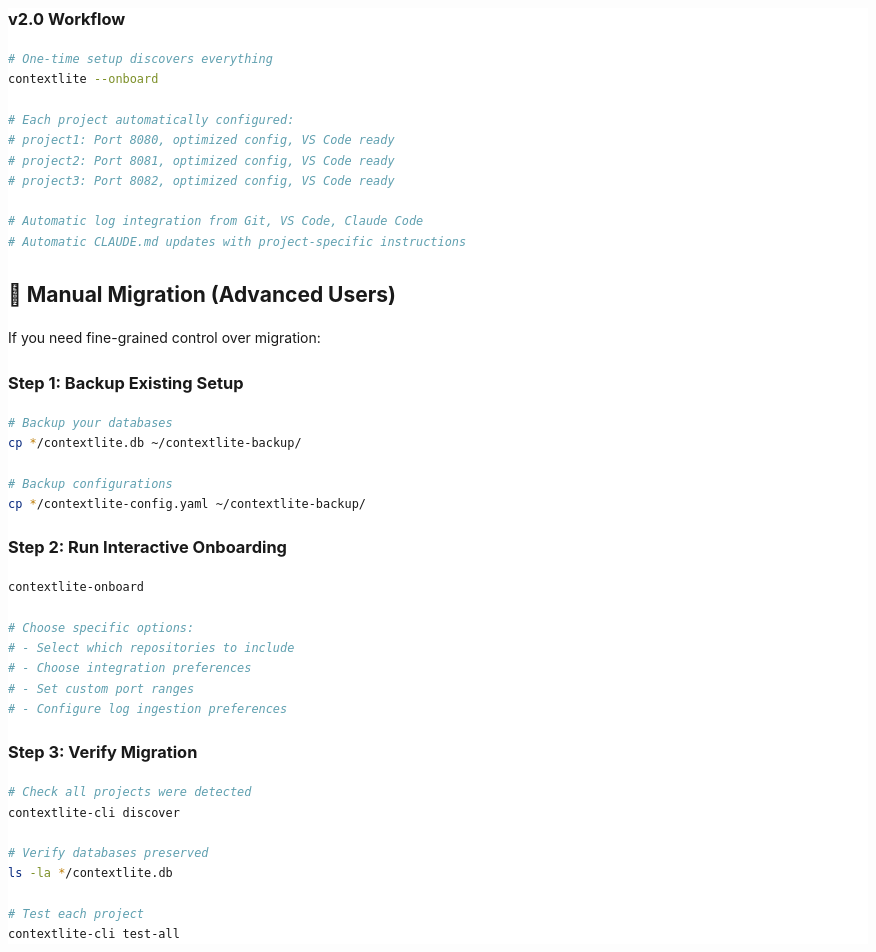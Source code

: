 ### v2.0 Workflow
```bash
# One-time setup discovers everything
contextlite --onboard

# Each project automatically configured:
# project1: Port 8080, optimized config, VS Code ready
# project2: Port 8081, optimized config, VS Code ready
# project3: Port 8082, optimized config, VS Code ready

# Automatic log integration from Git, VS Code, Claude Code
# Automatic CLAUDE.md updates with project-specific instructions
```

## 🔧 Manual Migration (Advanced Users)

If you need fine-grained control over migration:

### Step 1: Backup Existing Setup

```bash
# Backup your databases
cp */contextlite.db ~/contextlite-backup/

# Backup configurations
cp */contextlite-config.yaml ~/contextlite-backup/
```

### Step 2: Run Interactive Onboarding

```bash
contextlite-onboard

# Choose specific options:
# - Select which repositories to include
# - Choose integration preferences
# - Set custom port ranges
# - Configure log ingestion preferences
```

### Step 3: Verify Migration

```bash
# Check all projects were detected
contextlite-cli discover

# Verify databases preserved
ls -la */contextlite.db

# Test each project
contextlite-cli test-all
```
